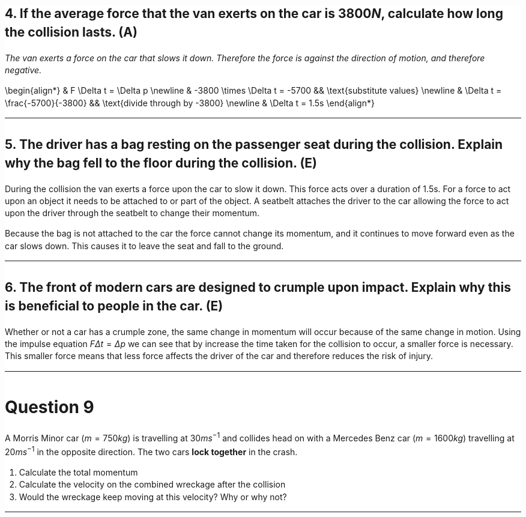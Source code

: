 
## 4. If the average force that the van exerts on the car is $3800N$, calculate how long the collision lasts. __(A)__

_The van exerts a force on the car that slows it down. Therefore the force is against the direction of motion, and therefore negative._

\begin{align*}
    & F \Delta t = \Delta p \newline
    & -3800 \times \Delta t = -5700 && \text{substitute values} \newline
    & \Delta t = \frac{-5700}{-3800} && \text{divide through by -3800} \newline
    & \Delta t = 1.5s
\end{align*}

---

## 5. The driver has a bag resting on the passenger seat during the collision. Explain why the bag fell to the floor during the collision. __(E)__

During the collision the van exerts a force upon the car to slow it down. This force acts over a duration of 1.5s. For a force to act upon an object it needs to be attached to or part of the object. A seatbelt attaches the driver to the car allowing the force to act upon the driver through the seatbelt to change their momentum.

Because the bag is not attached to the car the force cannot change its momentum, and it continues to move forward even as the car slows down. This causes it to leave the seat and fall to the ground.

---

## 6. The front of modern cars are designed to crumple upon impact. Explain why this is beneficial to people in the car. __(E)__

Whether or not a car has a crumple zone, the same change in momentum will occur because of the same change in motion. Using the impulse equation $F \Delta t = \Delta p$ we can see that by increase the time taken for the collision to occur, a smaller force is necessary. This smaller force means that less force affects the driver of the car and therefore reduces the risk of injury.

---

# Question 9

A Morris Minor car ($m=750kg$) is travelling at $30ms^{-1}$ and collides head on with a Mercedes Benz car ($m=1600kg$) travelling at $20ms^{-1}$ in the opposite direction. The two cars __lock together__ in the crash.

1. Calculate the total momentum
2. Calculate the velocity on the combined wreckage after the collision
3. Would the wreckage keep moving at this velocity? Why or why not?

---
